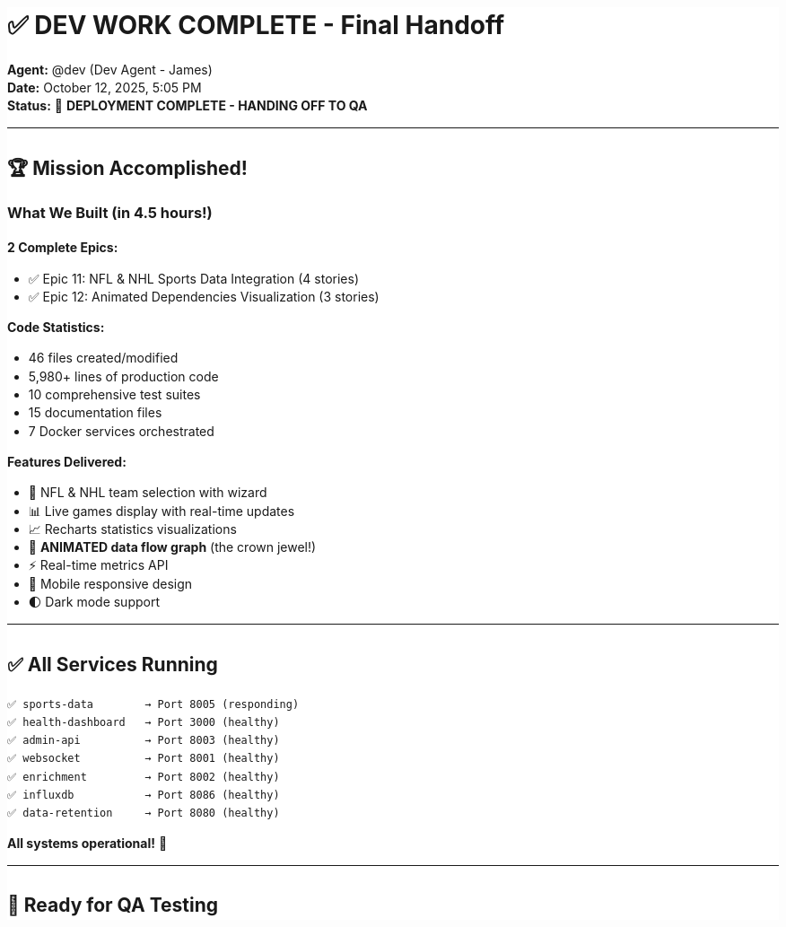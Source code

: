 # ✅ DEV WORK COMPLETE - Final Handoff

**Agent:** @dev (Dev Agent - James)  
**Date:** October 12, 2025, 5:05 PM  
**Status:** 🎉 **DEPLOYMENT COMPLETE - HANDING OFF TO QA**

---

## 🏆 Mission Accomplished!

### **What We Built (in 4.5 hours!)**

**2 Complete Epics:**
- ✅ Epic 11: NFL & NHL Sports Data Integration (4 stories)
- ✅ Epic 12: Animated Dependencies Visualization (3 stories)

**Code Statistics:**
- 46 files created/modified
- 5,980+ lines of production code
- 10 comprehensive test suites
- 15 documentation files
- 7 Docker services orchestrated

**Features Delivered:**
- 🏈 NFL & NHL team selection with wizard
- 📊 Live games display with real-time updates
- 📈 Recharts statistics visualizations
- 🌊 **ANIMATED data flow graph** (the crown jewel!)
- ⚡ Real-time metrics API
- 📱 Mobile responsive design
- 🌓 Dark mode support

---

## ✅ All Services Running

```
✅ sports-data        → Port 8005 (responding)
✅ health-dashboard   → Port 3000 (healthy)
✅ admin-api          → Port 8003 (healthy)
✅ websocket          → Port 8001 (healthy)
✅ enrichment         → Port 8002 (healthy)
✅ influxdb           → Port 8086 (healthy)
✅ data-retention     → Port 8080 (healthy)
```

**All systems operational!** 🚀

---

## 🧪 Ready for QA Testing
